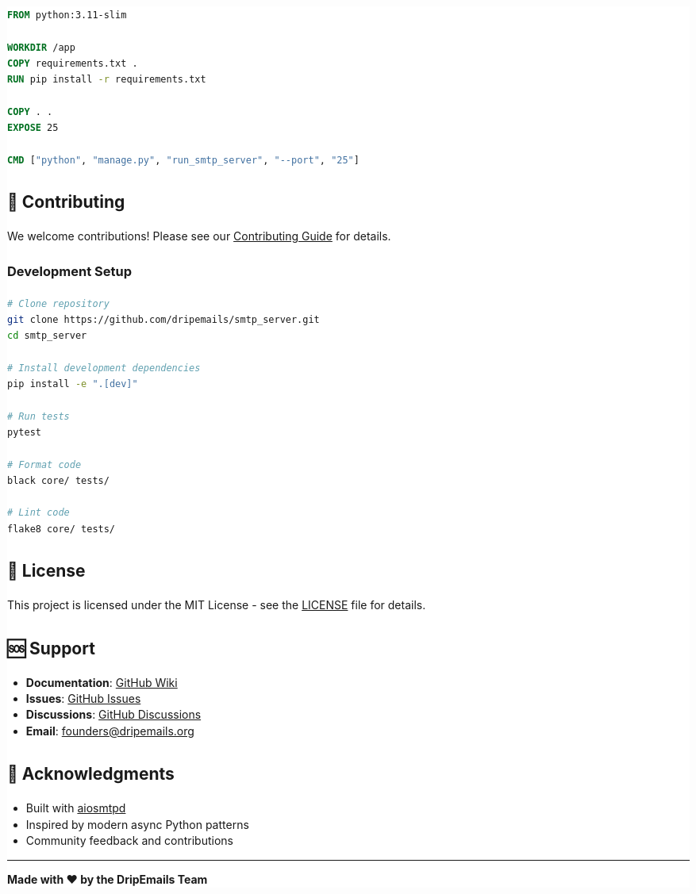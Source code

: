 ```dockerfile
FROM python:3.11-slim

WORKDIR /app
COPY requirements.txt .
RUN pip install -r requirements.txt

COPY . .
EXPOSE 25

CMD ["python", "manage.py", "run_smtp_server", "--port", "25"]
```

## 🤝 Contributing

We welcome contributions! Please see our [Contributing Guide](CONTRIBUTING.md) for details.

### Development Setup

```bash
# Clone repository
git clone https://github.com/dripemails/smtp_server.git
cd smtp_server

# Install development dependencies
pip install -e ".[dev]"

# Run tests
pytest

# Format code
black core/ tests/

# Lint code
flake8 core/ tests/
```

## 📄 License

This project is licensed under the MIT License - see the [LICENSE](LICENSE) file for details.

## 🆘 Support

- **Documentation**: [GitHub Wiki](https://github.com/dripemails/dripemails-smtp/wiki)
- **Issues**: [GitHub Issues](https://github.com/dripemails/dripemails-smtp/issues)
- **Discussions**: [GitHub Discussions](https://github.com/dripemails/dripemails-smtp/discussions)
- **Email**: founders@dripemails.org

## 🙏 Acknowledgments

- Built with [aiosmtpd](https://aiosmtpd.readthedocs.io/)
- Inspired by modern async Python patterns
- Community feedback and contributions

---

**Made with ❤️ by the DripEmails Team**
